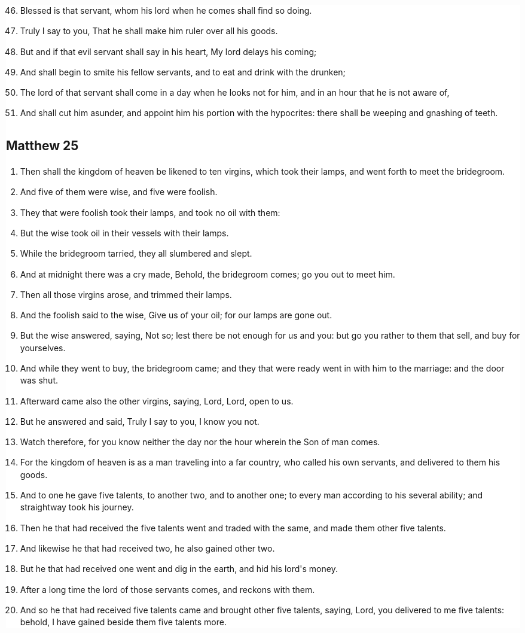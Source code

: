 46. Blessed is that servant, whom his lord when he comes shall find so doing.

47. Truly I say to you, That he shall make him ruler over all his goods.

48. But and if that evil servant shall say in his heart, My lord delays his coming;

49. And shall begin to smite his fellow servants, and to eat and drink with the drunken;

50. The lord of that servant shall come in a day when he looks not for him, and in an hour that he is not aware of,

51. And shall cut him asunder, and appoint him his portion with the hypocrites: there shall be weeping and gnashing of teeth.

## Matthew 25

1. Then shall the kingdom of heaven be likened to ten virgins, which took their lamps, and went forth to meet the bridegroom.

2. And five of them were wise, and five were foolish.

3. They that were foolish took their lamps, and took no oil with them:

4. But the wise took oil in their vessels with their lamps.

5. While the bridegroom tarried, they all slumbered and slept.

6. And at midnight there was a cry made, Behold, the bridegroom comes; go you out to meet him.

7. Then all those virgins arose, and trimmed their lamps.

8. And the foolish said to the wise, Give us of your oil; for our lamps are gone out.

9. But the wise answered, saying, Not so; lest there be not enough for us and you: but go you rather to them that sell, and buy for yourselves.

10. And while they went to buy, the bridegroom came; and they that were ready went in with him to the marriage: and the door was shut.

11. Afterward came also the other virgins, saying, Lord, Lord, open to us.

12. But he answered and said, Truly I say to you, I know you not.

13. Watch therefore, for you know neither the day nor the hour wherein the Son of man comes.

14. For the kingdom of heaven is as a man traveling into a far country, who called his own servants, and delivered to them his goods.

15. And to one he gave five talents, to another two, and to another one; to every man according to his several ability; and straightway took his journey.

16. Then he that had received the five talents went and traded with the same, and made them other five talents.

17. And likewise he that had received two, he also gained other two.

18. But he that had received one went and dig in the earth, and hid his lord's money.

19. After a long time the lord of those servants comes, and reckons with them.

20. And so he that had received five talents came and brought other five talents, saying, Lord, you delivered to me five talents: behold, I have gained beside them five talents more.
